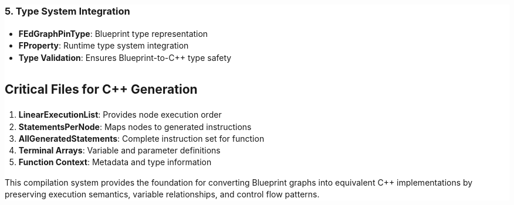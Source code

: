 ### 5. Type System Integration
- **FEdGraphPinType**: Blueprint type representation
- **FProperty**: Runtime type system integration
- **Type Validation**: Ensures Blueprint-to-C++ type safety

## Critical Files for C++ Generation

1. **LinearExecutionList**: Provides node execution order
2. **StatementsPerNode**: Maps nodes to generated instructions
3. **AllGeneratedStatements**: Complete instruction set for function
4. **Terminal Arrays**: Variable and parameter definitions
5. **Function Context**: Metadata and type information

This compilation system provides the foundation for converting Blueprint graphs into equivalent C++ implementations by preserving execution semantics, variable relationships, and control flow patterns.
